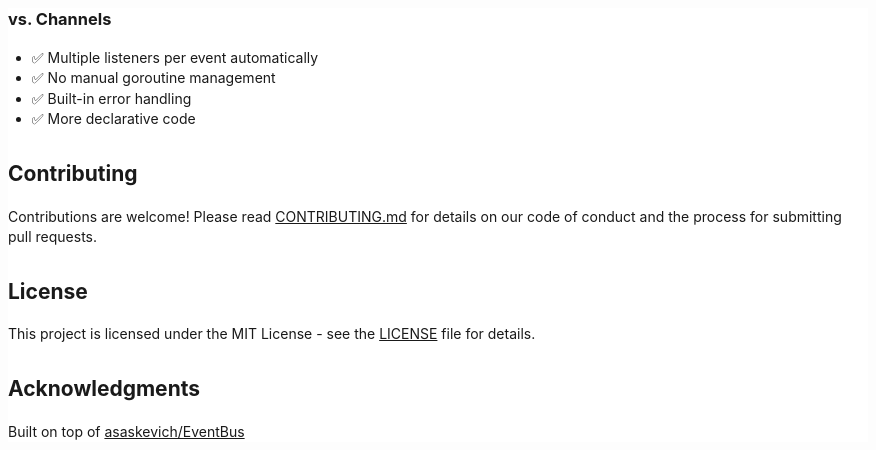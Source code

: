 ### vs. Channels
- ✅ Multiple listeners per event automatically
- ✅ No manual goroutine management
- ✅ Built-in error handling
- ✅ More declarative code

## Contributing

Contributions are welcome! Please read [CONTRIBUTING.md](CONTRIBUTING.md) for details on our code of conduct and the process for submitting pull requests.

## License

This project is licensed under the MIT License - see the [LICENSE](LICENSE) file for details.

## Acknowledgments

Built on top of [asaskevich/EventBus](https://github.com/asaskevich/EventBus)
